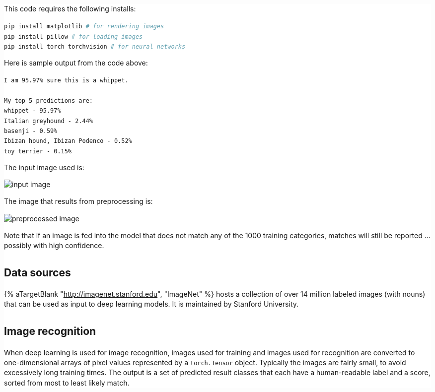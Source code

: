 This code requires the following installs:

```bash
pip install matplotlib # for rendering images
pip install pillow # for loading images
pip install torch torchvision # for neural networks
```

Here is sample output from the code above:

```text
I am 95.97% sure this is a whippet.

My top 5 predictions are:
whippet - 95.97%
Italian greyhound - 2.44%
basenji - 0.59%
Ibizan hound, Ibizan Podenco - 0.52%
toy terrier - 0.15%
```

The input image used is:

<img alt="input image" class="keep-size"
  src="/blog/assets/pytorch-input.jpg?v={{pkg.version}}">

The image that results from preprocessing is:

<img alt="preprocessed image" class="keep-size"
  src="/blog/assets/pytorch-input-preprocessed.png?v={{pkg.version}}">

Note that if an image is fed into the model that
does not match any of the 1000 training categories,
matches will still be reported ... possibly with high confidence.

## Data sources

{% aTargetBlank "http://imagenet.stanford.edu", "ImageNet" %}
hosts a collection of over 14 million labeled images (with nouns)
that can be used as input to deep learning models.
It is maintained by Stanford University.

## Image recognition

When deep learning is used for image recognition,
images used for training and images used for recognition
are converted to one-dimensional arrays of pixel values
represented by a `torch.Tensor` object.
Typically the images are fairly small,
to avoid excessively long training times.
The output is a set of predicted result classes
that each have a human-readable label and a score,
sorted from most to least likely match.

